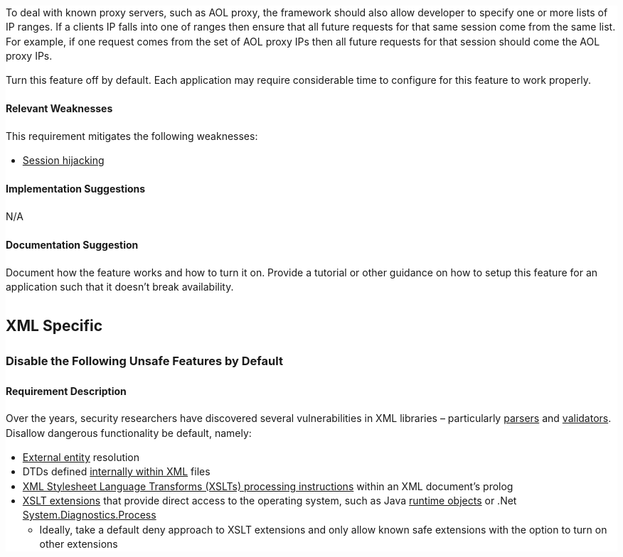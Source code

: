 To deal with known proxy servers, such as AOL proxy, the framework
should also allow developer to specify one or more lists of IP ranges.
If a clients IP falls into one of ranges then ensure that all future
requests for that same session come from the same list. For example, if
one request comes from the set of AOL proxy IPs then all future requests
for that session should come the AOL proxy IPs.

Turn this feature off by default. Each application may require
considerable time to configure for this feature to work properly.

#### Relevant Weaknesses

This requirement mitigates the following weaknesses:

  - [Session
    hijacking](http://www.owasp.org/index.php/Session_hijacking_attack)

#### Implementation Suggestions

N/A

#### Documentation Suggestion

Document how the feature works and how to turn it on. Provide a tutorial
or other guidance on how to setup this feature for an application such
that it doesn’t break availability.

## XML Specific

### Disable the Following Unsafe Features by Default

#### Requirement Description

Over the years, security researchers have discovered several
vulnerabilities in XML libraries – particularly
[parsers](http://projects.webappsec.org/XML-Attribute-Blowup) and
[validators](http://msdn.microsoft.com/en-us/magazine/ee335713.aspx).
Disallow dangerous functionality be default, namely:

  - [External
    entity](http://www.securiteam.com/securitynews/6D0100A5PU.html)
    resolution
  - DTDs defined [internally within
    XML](http://www.javacommerce.com/displaypage.jsp?name=dtd.sql&id=18238)
    files
  - [XML Stylesheet Language Transforms (XSLTs) processing
    instructions](http://www.w3.org/TR/xml-stylesheet/) within an XML
    document’s prolog
  - [XSLT extensions](http://xml.apache.org/xalan-j/extensions.html)
    that provide direct access to the operating system, such as Java
    [runtime
    objects](http://java.sun.com/j2se/1.4.2/docs/api/java/lang/Runtime.html)
    or .Net
    [System.Diagnostics.Process](http://msdn.microsoft.com/en-us/library/system.diagnostics.process.aspx)
      - Ideally, take a default deny approach to XSLT extensions and
        only allow known safe extensions with the option to turn on
        other extensions
